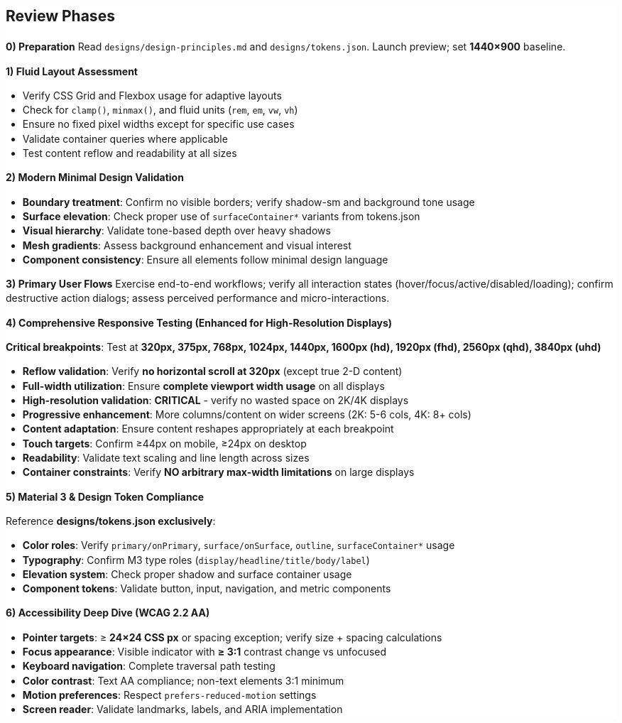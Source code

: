 ## Review Phases

**0) Preparation**
Read `designs/design-principles.md` and `designs/tokens.json`. Launch preview; set **1440×900** baseline.

**1) Fluid Layout Assessment**
- Verify CSS Grid and Flexbox usage for adaptive layouts
- Check for `clamp()`, `minmax()`, and fluid units (`rem`, `em`, `vw`, `vh`)
- Ensure no fixed pixel widths except for specific use cases
- Validate container queries where applicable
- Test content reflow and readability at all sizes

**2) Modern Minimal Design Validation**
- **Boundary treatment**: Confirm no visible borders; verify shadow-sm and background tone usage
- **Surface elevation**: Check proper use of `surfaceContainer*` variants from tokens.json
- **Visual hierarchy**: Validate tone-based depth over heavy shadows
- **Mesh gradients**: Assess background enhancement and visual interest
- **Component consistency**: Ensure all elements follow minimal design language

**3) Primary User Flows**
Exercise end-to-end workflows; verify all interaction states (hover/focus/active/disabled/loading); confirm destructive action dialogs; assess perceived performance and micro-interactions.

**4) Comprehensive Responsive Testing (Enhanced for High-Resolution Displays)**

**Critical breakpoints**: Test at **320px, 375px, 768px, 1024px, 1440px, 1600px (hd), 1920px (fhd), 2560px (qhd), 3840px (uhd)**

- **Reflow validation**: Verify **no horizontal scroll at 320px** (except true 2-D content)
- **Full-width utilization**: Ensure **complete viewport width usage** on all displays
- **High-resolution validation**: **CRITICAL** - verify no wasted space on 2K/4K displays
- **Progressive enhancement**: More columns/content on wider screens (2K: 5-6 cols, 4K: 8+ cols)
- **Content adaptation**: Ensure content reshapes appropriately at each breakpoint
- **Touch targets**: Confirm ≥44px on mobile, ≥24px on desktop
- **Readability**: Validate text scaling and line length across sizes
- **Container constraints**: Verify **NO arbitrary max-width limitations** on large displays

**5) Material 3 & Design Token Compliance**

Reference **designs/tokens.json exclusively**:
- **Color roles**: Verify `primary/onPrimary`, `surface/onSurface`, `outline`, `surfaceContainer*` usage
- **Typography**: Confirm M3 type roles (`display/headline/title/body/label`)
- **Elevation system**: Check proper shadow and surface container usage
- **Component tokens**: Validate button, input, navigation, and metric components

**6) Accessibility Deep Dive (WCAG 2.2 AA)**

- **Pointer targets**: ≥ **24×24 CSS px** or spacing exception; verify size + spacing calculations
- **Focus appearance**: Visible indicator with **≥ 3:1** contrast change vs unfocused
- **Keyboard navigation**: Complete traversal path testing
- **Color contrast**: Text AA compliance; non-text elements 3:1 minimum
- **Motion preferences**: Respect `prefers-reduced-motion` settings
- **Screen reader**: Validate landmarks, labels, and ARIA implementation
